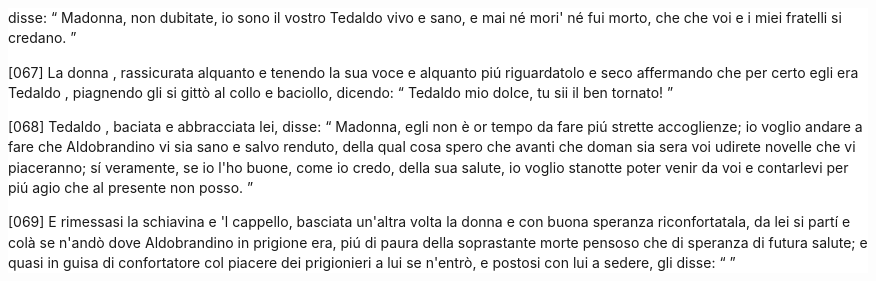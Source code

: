   </name>
  disse:
  <q direct="unspecified" who="tedaldoelisei">
   Madonna, non dubitate, io sono il vostro
   <name persref="tedaldoelisei" type="person">
    Tedaldo
   </name>
   vivo e sano, e mai n&eacute; mori' n&eacute; fui morto, che che voi e i miei fratelli si credano.
  </q>
 </p>
 <p>
  <a name="p03070067">
   [067]
  </a>
  La
  <name persref="ermellina" type="person">
   donna
  </name>
  , rassicurata alquanto e tenendo la sua voce e alquanto pi&uacute; riguardatolo e seco affermando che per certo egli era
  <name persref="tedaldoelisei" type="person">
   Tedaldo
  </name>
  , piagnendo gli si gitt&ograve; al collo e baciollo, dicendo:
  <q direct="unspecified" who="ermellina">
   <name persref="tedaldoelisei" type="person">
    Tedaldo
   </name>
   mio dolce, tu sii il ben tornato!
  </q>
 </p>
 <p>
  <a name="p03070068">
   [068]
  </a>
  <name persref="tedaldoelisei" type="person">
   Tedaldo
  </name>
  , baciata e abbracciata lei, disse:
  <q direct="unspecified" who="tedaldoelisei">
   Madonna, egli non &egrave; or tempo da fare pi&uacute; strette accoglienze; io voglio andare a fare che
   <name persref="aldobrandino" type="person">
    Aldobrandino
   </name>
   vi sia sano e salvo renduto, della qual cosa spero che avanti che doman sia sera voi udirete novelle che vi piaceranno; s&iacute; veramente, se io l'ho buone, come io credo, della sua salute, io voglio stanotte poter venir da voi e contarlevi per pi&uacute; agio che al presente non posso.
  </q>
 </p>
 <p>
  <a name="p03070069">
   [069]
  </a>
  E rimessasi la schiavina e 'l cappello, basciata un'altra volta la donna e con buona speranza riconfortatala, da lei si part&iacute; e col&agrave; se n'and&ograve; dove
  <name persref="aldobrandino" type="person">
   Aldobrandino
  </name>
  in prigione era, pi&uacute; di paura della soprastante morte pensoso che di speranza di futura salute; e quasi in guisa di confortatore col piacere dei prigionieri a lui se n'entr&ograve;, e postosi con lui a sedere, gli disse:
  <q direct="unspecified" who="tedaldoelisei">
   <a name="p03070070">